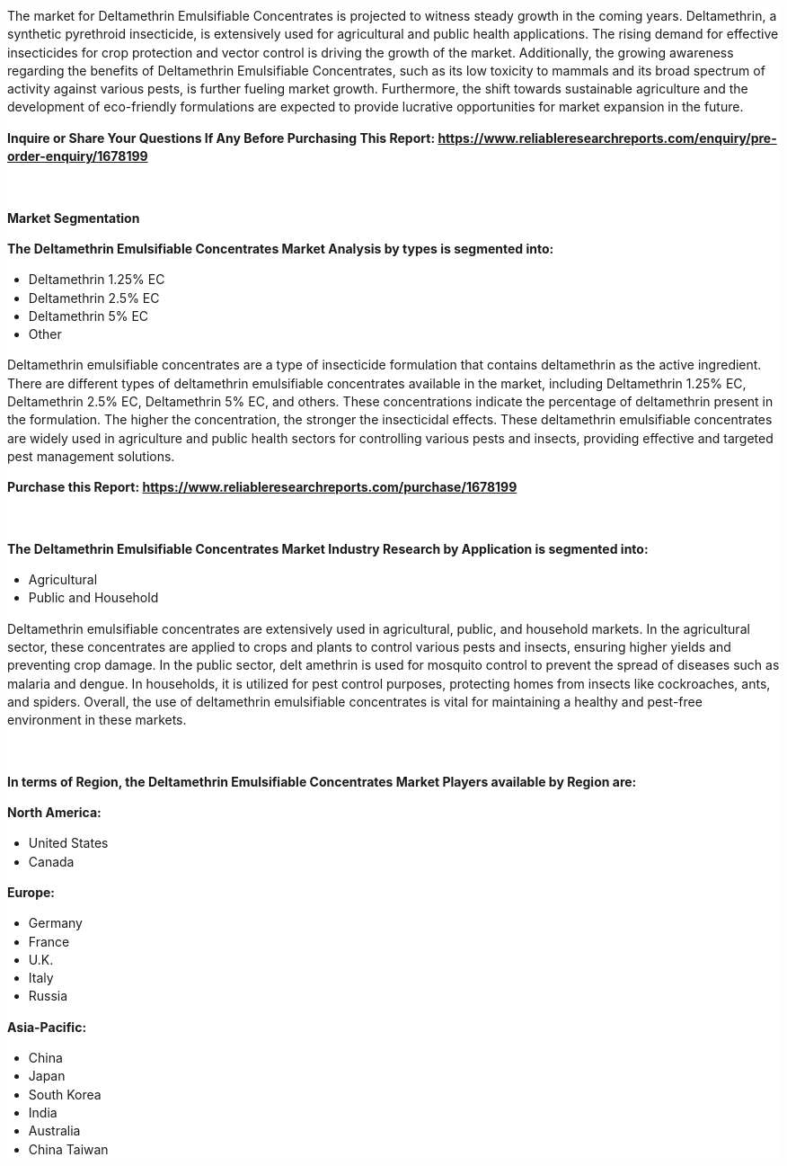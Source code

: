 <p><p>The market for Deltamethrin Emulsifiable Concentrates is projected to witness steady growth in the coming years. Deltamethrin, a synthetic pyrethroid insecticide, is extensively used for agricultural and public health applications. The rising demand for effective insecticides for crop protection and vector control is driving the growth of the market. Additionally, the growing awareness regarding the benefits of Deltamethrin Emulsifiable Concentrates, such as its low toxicity to mammals and its broad spectrum of activity against various pests, is further fueling market growth. Furthermore, the shift towards sustainable agriculture and the development of eco-friendly formulations are expected to provide lucrative opportunities for market expansion in the future.</p></p>
<p><strong>Inquire or Share Your Questions If Any Before Purchasing This Report: <a href="https://www.reliableresearchreports.com/enquiry/pre-order-enquiry/1678199">https://www.reliableresearchreports.com/enquiry/pre-order-enquiry/1678199</a></strong></p>
<p>&nbsp;</p>
<p><strong>Market Segmentation</strong></p>
<p><strong>The Deltamethrin Emulsifiable Concentrates Market Analysis by types is segmented into:</strong></p>
<p><ul><li>Deltamethrin 1.25% EC</li><li>Deltamethrin 2.5% EC</li><li>Deltamethrin 5% EC</li><li>Other</li></ul></p>
<p><p>Deltamethrin emulsifiable concentrates are a type of insecticide formulation that contains deltamethrin as the active ingredient. There are different types of deltamethrin emulsifiable concentrates available in the market, including Deltamethrin 1.25% EC, Deltamethrin 2.5% EC, Deltamethrin 5% EC, and others. These concentrations indicate the percentage of deltamethrin present in the formulation. The higher the concentration, the stronger the insecticidal effects. These deltamethrin emulsifiable concentrates are widely used in agriculture and public health sectors for controlling various pests and insects, providing effective and targeted pest management solutions.</p></p>
<p><strong>Purchase this Report:&nbsp;<a href="https://www.reliableresearchreports.com/purchase/1678199">https://www.reliableresearchreports.com/purchase/1678199</a></strong></p>
<p>&nbsp;</p>
<p><strong>The Deltamethrin Emulsifiable Concentrates Market Industry Research by Application is segmented into:</strong></p>
<p><ul><li>Agricultural</li><li>Public and Household</li></ul></p>
<p><p>Deltamethrin emulsifiable concentrates are extensively used in agricultural, public, and household markets. In the agricultural sector, these concentrates are applied to crops and plants to control various pests and insects, ensuring higher yields and preventing crop damage. In the public sector, delt amethrin is used for mosquito control to prevent the spread of diseases such as malaria and dengue. In households, it is utilized for pest control purposes, protecting homes from insects like cockroaches, ants, and spiders. Overall, the use of deltamethrin emulsifiable concentrates is vital for maintaining a healthy and pest-free environment in these markets.</p></p>
<p>&nbsp;</p>
<p><strong>In terms of Region, the Deltamethrin Emulsifiable Concentrates Market Players available by Region are:</strong></p>
<p>
    <p> <strong> North America: </strong>
        <ul>
            <li>United States</li>
            <li>Canada</li>
        </ul>
        </p> 
    <p> <strong> Europe: </strong>
        <ul>
            <li>Germany</li>
            <li>France</li>
            <li>U.K.</li>
            <li>Italy</li>
            <li>Russia</li>
        </ul>
        </p> 
    <p> <strong> Asia-Pacific: </strong>
        <ul>
            <li>China</li>
            <li>Japan</li>
            <li>South Korea</li>
            <li>India</li>
            <li>Australia</li>
            <li>China Taiwan</li>